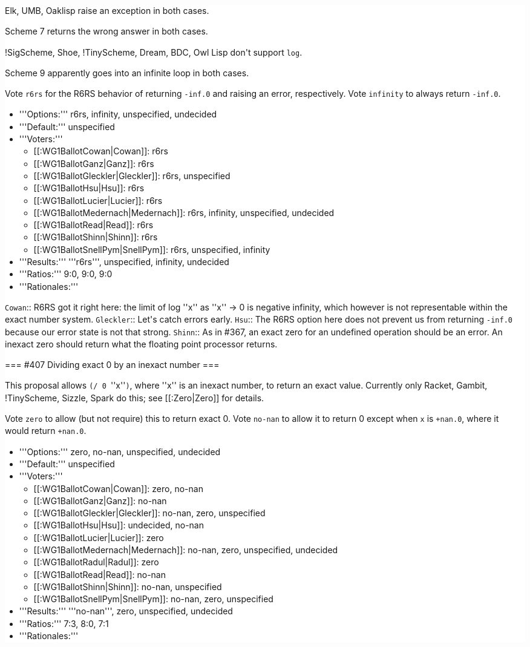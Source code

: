 Elk, UMB, Oaklisp raise an exception in both cases.

Scheme 7 returns the wrong answer in both cases.

!SigScheme, Shoe, !TinyScheme, Dream, BDC, Owl Lisp don't support `log`.

Scheme 9 apparently goes into an infinite loop in both cases.

Vote `r6rs` for the R6RS behavior of returning `-inf.0` and raising an
error, respectively.  Vote `infinity` to always return `-inf.0`.

  * '''Options:''' r6rs, infinity, unspecified, undecided
  * '''Default:''' unspecified
  * '''Voters:''' 
    * [[:WG1BallotCowan|Cowan]]: r6rs
    * [[:WG1BallotGanz|Ganz]]: r6rs
    * [[:WG1BallotGleckler|Gleckler]]: r6rs, unspecified
    * [[:WG1BallotHsu|Hsu]]: r6rs
    * [[:WG1BallotLucier|Lucier]]: r6rs
    * [[:WG1BallotMedernach|Medernach]]: r6rs, infinity, unspecified, undecided
    * [[:WG1BallotRead|Read]]: r6rs
    * [[:WG1BallotShinn|Shinn]]: r6rs
    * [[:WG1BallotSnellPym|SnellPym]]: r6rs, unspecified, infinity
  * '''Results:''' '''r6rs''', unspecified, infinity, undecided
  * '''Ratios:''' 9:0, 9:0, 9:0
  * '''Rationales:'''

 `Cowan`::
  R6RS got it right here: the limit of log ''x'' as ''x'' -> 0 is negative infinity, which however is not representable within the exact number system.
 `Gleckler`::
  Let's catch errors early.
 `Hsu`::
  The R6RS option here does not prevent us from returning `-inf.0` because our error state is not that strong.
 `Shinn`::
  As in #367, an exact zero for an undefined operation should be an error. An inexact zero should return what the floating point processor returns.

=== #407 Dividing exact 0 by an inexact number ===

This proposal allows `(/ 0 `''x''`)`, where ''x'' is an inexact
number, to return an exact value.  Currently only Racket, Gambit,
!TinyScheme, Sizzle, Spark do this; see [[:Zero|Zero]] for details.

Vote `zero` to allow (but not require) this to return exact 0.  Vote
`no-nan` to allow it to return 0 except when `x` is `+nan.0`, where it
would return `+nan.0`.

  * '''Options:''' zero, no-nan, unspecified, undecided
  * '''Default:''' unspecified
  * '''Voters:''' 
    * [[:WG1BallotCowan|Cowan]]: zero, no-nan
    * [[:WG1BallotGanz|Ganz]]: no-nan
    * [[:WG1BallotGleckler|Gleckler]]: no-nan, zero, unspecified
    * [[:WG1BallotHsu|Hsu]]: undecided, no-nan
    * [[:WG1BallotLucier|Lucier]]: zero
    * [[:WG1BallotMedernach|Medernach]]: no-nan, zero, unspecified, undecided
    * [[:WG1BallotRadul|Radul]]: zero
    * [[:WG1BallotRead|Read]]: no-nan
    * [[:WG1BallotShinn|Shinn]]: no-nan, unspecified
    * [[:WG1BallotSnellPym|SnellPym]]: no-nan, zero, unspecified
  * '''Results:''' '''no-nan''', zero, unspecified, undecided
  * '''Ratios:''' 7:3, 8:0, 7:1
  * '''Rationales:'''
